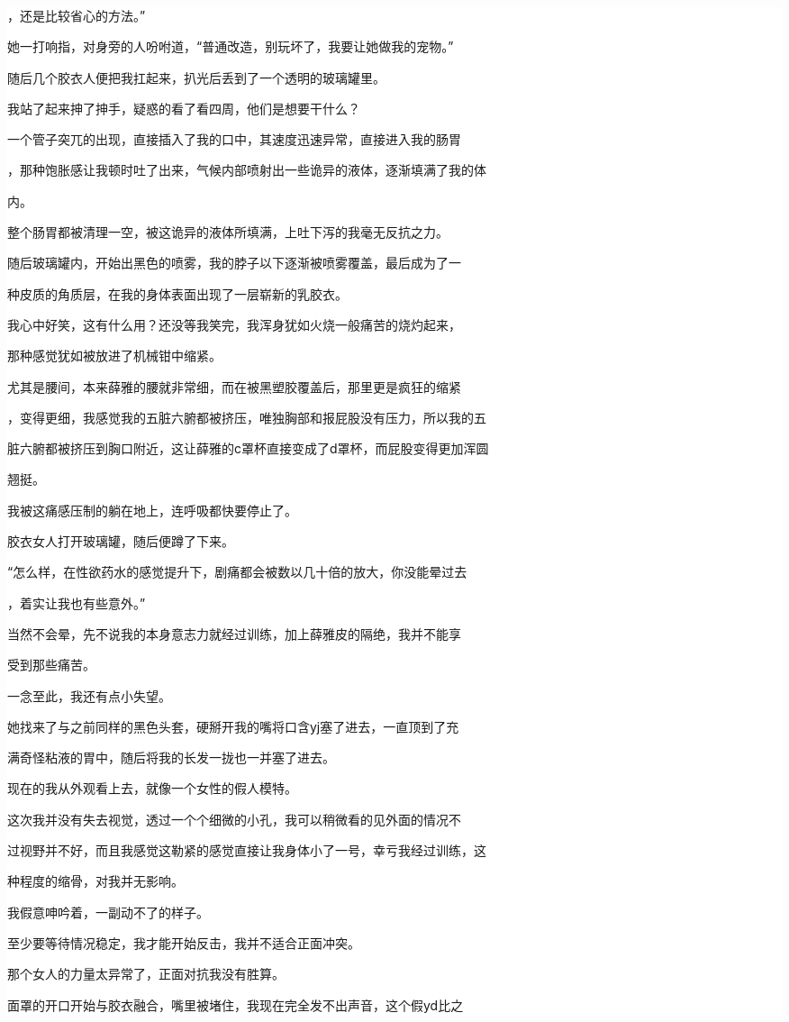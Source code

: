 ，还是比较省心的方法。”

她一打响指，对身旁的人吩咐道，“普通改造，别玩坏了，我要让她做我的宠物。”

随后几个胶衣人便把我扛起来，扒光后丢到了一个透明的玻璃罐里。

我站了起来抻了抻手，疑惑的看了看四周，他们是想要干什么？

一个管子突兀的出现，直接插入了我的口中，其速度迅速异常，直接进入我的肠胃

，那种饱胀感让我顿时吐了出来，气候内部喷射出一些诡异的液体，逐渐填满了我的体

内。

整个肠胃都被清理一空，被这诡异的液体所填满，上吐下泻的我毫无反抗之力。

随后玻璃罐内，开始出黑色的喷雾，我的脖子以下逐渐被喷雾覆盖，最后成为了一

种皮质的角质层，在我的身体表面出现了一层崭新的乳胶衣。

我心中好笑，这有什么用？还没等我笑完，我浑身犹如火烧一般痛苦的烧灼起来，

那种感觉犹如被放进了机械钳中缩紧。

尤其是腰间，本来薛雅的腰就非常细，而在被黑塑胶覆盖后，那里更是疯狂的缩紧

，变得更细，我感觉我的五脏六腑都被挤压，唯独胸部和报屁股没有压力，所以我的五

脏六腑都被挤压到胸口附近，这让薛雅的c罩杯直接变成了d罩杯，而屁股变得更加浑圆

翘挺。

我被这痛感压制的躺在地上，连呼吸都快要停止了。

胶衣女人打开玻璃罐，随后便蹲了下来。

“怎么样，在性欲药水的感觉提升下，剧痛都会被数以几十倍的放大，你没能晕过去

，着实让我也有些意外。”

当然不会晕，先不说我的本身意志力就经过训练，加上薛雅皮的隔绝，我并不能享

受到那些痛苦。

一念至此，我还有点小失望。

她找来了与之前同样的黑色头套，硬掰开我的嘴将口含yj塞了进去，一直顶到了充

满奇怪粘液的胃中，随后将我的长发一拢也一并塞了进去。

现在的我从外观看上去，就像一个女性的假人模特。

这次我并没有失去视觉，透过一个个细微的小孔，我可以稍微看的见外面的情况不

过视野并不好，而且我感觉这勒紧的感觉直接让我身体小了一号，幸亏我经过训练，这

种程度的缩骨，对我并无影响。

我假意呻吟着，一副动不了的样子。

至少要等待情况稳定，我才能开始反击，我并不适合正面冲突。

那个女人的力量太异常了，正面对抗我没有胜算。

面罩的开口开始与胶衣融合，嘴里被堵住，我现在完全发不出声音，这个假yd比之
